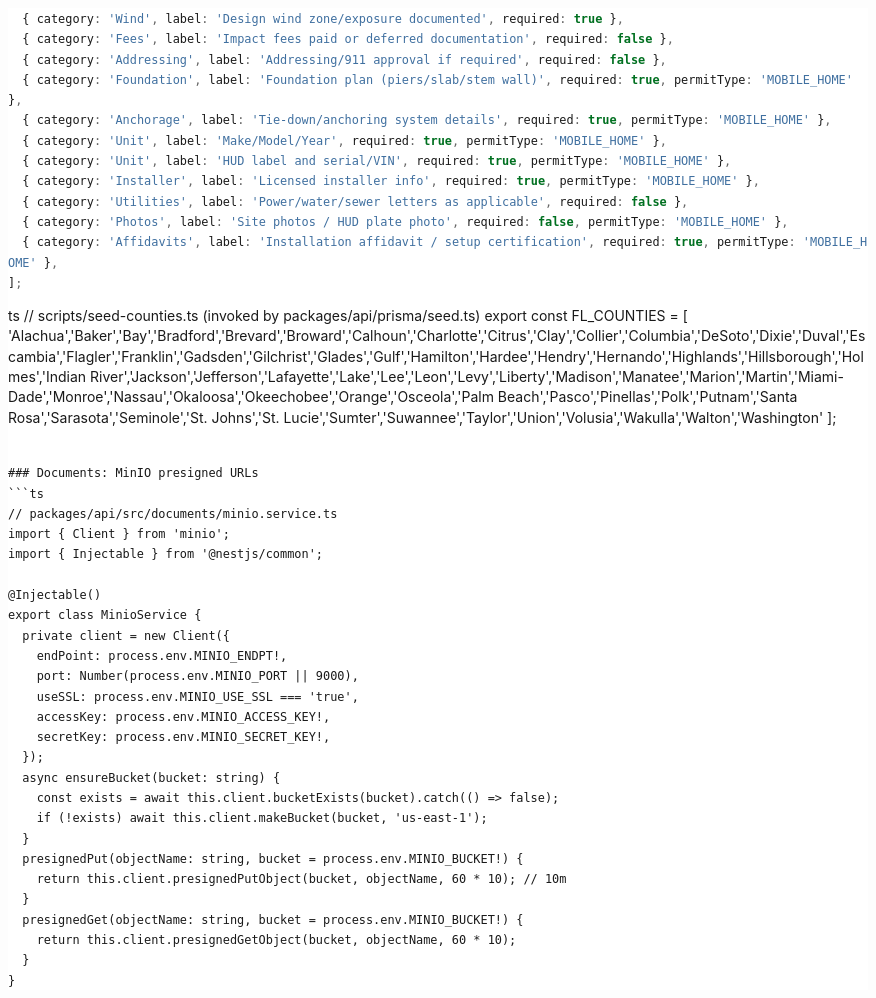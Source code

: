 ```ts
  { category: 'Wind', label: 'Design wind zone/exposure documented', required: true },
  { category: 'Fees', label: 'Impact fees paid or deferred documentation', required: false },
  { category: 'Addressing', label: 'Addressing/911 approval if required', required: false },
  { category: 'Foundation', label: 'Foundation plan (piers/slab/stem wall)', required: true, permitType: 'MOBILE_HOME' },
  { category: 'Anchorage', label: 'Tie-down/anchoring system details', required: true, permitType: 'MOBILE_HOME' },
  { category: 'Unit', label: 'Make/Model/Year', required: true, permitType: 'MOBILE_HOME' },
  { category: 'Unit', label: 'HUD label and serial/VIN', required: true, permitType: 'MOBILE_HOME' },
  { category: 'Installer', label: 'Licensed installer info', required: true, permitType: 'MOBILE_HOME' },
  { category: 'Utilities', label: 'Power/water/sewer letters as applicable', required: false },
  { category: 'Photos', label: 'Site photos / HUD plate photo', required: false, permitType: 'MOBILE_HOME' },
  { category: 'Affidavits', label: 'Installation affidavit / setup certification', required: true, permitType: 'MOBILE_HOME' },
];
```

ts
// scripts/seed-counties.ts (invoked by packages/api/prisma/seed.ts)
export const FL\_COUNTIES = \[
'Alachua','Baker','Bay','Bradford','Brevard','Broward','Calhoun','Charlotte','Citrus','Clay','Collier','Columbia','DeSoto','Dixie','Duval','Escambia','Flagler','Franklin','Gadsden','Gilchrist','Glades','Gulf','Hamilton','Hardee','Hendry','Hernando','Highlands','Hillsborough','Holmes','Indian River','Jackson','Jefferson','Lafayette','Lake','Lee','Leon','Levy','Liberty','Madison','Manatee','Marion','Martin','Miami-Dade','Monroe','Nassau','Okaloosa','Okeechobee','Orange','Osceola','Palm Beach','Pasco','Pinellas','Polk','Putnam','Santa Rosa','Sarasota','Seminole','St. Johns','St. Lucie','Sumter','Suwannee','Taylor','Union','Volusia','Wakulla','Walton','Washington'
];

````

### Documents: MinIO presigned URLs
```ts
// packages/api/src/documents/minio.service.ts
import { Client } from 'minio';
import { Injectable } from '@nestjs/common';

@Injectable()
export class MinioService {
  private client = new Client({
    endPoint: process.env.MINIO_ENDPT!,
    port: Number(process.env.MINIO_PORT || 9000),
    useSSL: process.env.MINIO_USE_SSL === 'true',
    accessKey: process.env.MINIO_ACCESS_KEY!,
    secretKey: process.env.MINIO_SECRET_KEY!,
  });
  async ensureBucket(bucket: string) {
    const exists = await this.client.bucketExists(bucket).catch(() => false);
    if (!exists) await this.client.makeBucket(bucket, 'us-east-1');
  }
  presignedPut(objectName: string, bucket = process.env.MINIO_BUCKET!) {
    return this.client.presignedPutObject(bucket, objectName, 60 * 10); // 10m
  }
  presignedGet(objectName: string, bucket = process.env.MINIO_BUCKET!) {
    return this.client.presignedGetObject(bucket, objectName, 60 * 10);
  }
}
````
